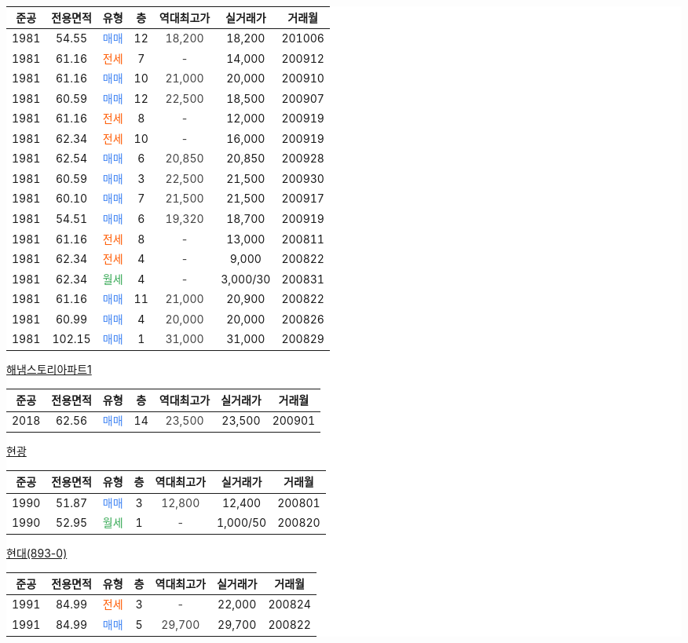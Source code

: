 |준공|전용면적|유형|층|역대최고가|실거래가|거래월|
|:---:|:---:|:---:|:---:|:---:|:---:|:---:|
|1981|54.55|<span style="color:#4285f3">매매</span>|12|<span style="color:#444444">18,200</span>|18,200|201006|
|1981|61.16|<span style="color:#ff5a00">전세</span>|7|<span style="color:#444444">-</span>|14,000|200912|
|1981|61.16|<span style="color:#4285f3">매매</span>|10|<span style="color:#444444">21,000</span>|20,000|200910|
|1981|60.59|<span style="color:#4285f3">매매</span>|12|<span style="color:#444444">22,500</span>|18,500|200907|
|1981|61.16|<span style="color:#ff5a00">전세</span>|8|<span style="color:#444444">-</span>|12,000|200919|
|1981|62.34|<span style="color:#ff5a00">전세</span>|10|<span style="color:#444444">-</span>|16,000|200919|
|1981|62.54|<span style="color:#4285f3">매매</span>|6|<span style="color:#444444">20,850</span>|20,850|200928|
|1981|60.59|<span style="color:#4285f3">매매</span>|3|<span style="color:#444444">22,500</span>|21,500|200930|
|1981|60.10|<span style="color:#4285f3">매매</span>|7|<span style="color:#444444">21,500</span>|21,500|200917|
|1981|54.51|<span style="color:#4285f3">매매</span>|6|<span style="color:#444444">19,320</span>|18,700|200919|
|1981|61.16|<span style="color:#ff5a00">전세</span>|8|<span style="color:#444444">-</span>|13,000|200811|
|1981|62.34|<span style="color:#ff5a00">전세</span>|4|<span style="color:#444444">-</span>|9,000|200822|
|1981|62.34|<span style="color:#34a853">월세</span>|4|<span style="color:#444444">-</span>|3,000/30|200831|
|1981|61.16|<span style="color:#4285f3">매매</span>|11|<span style="color:#444444">21,000</span>|20,900|200822|
|1981|60.99|<span style="color:#4285f3">매매</span>|4|<span style="color:#444444">20,000</span>|20,000|200826|
|1981|102.15|<span style="color:#4285f3">매매</span>|1|<span style="color:#444444">31,000</span>|31,000|200829|

[해냄스토리아파트1](https://search.naver.com/search.naver?query=%EC%9D%B8%EC%B2%9C%EA%B4%91%EC%97%AD%EC%8B%9C+%EB%82%A8%EB%8F%99%EA%B5%AC+%EA%B0%84%EC%84%9D%EB%8F%99+%ED%95%B4%EB%83%84%EC%8A%A4%ED%86%A0%EB%A6%AC%EC%95%84%ED%8C%8C%ED%8A%B81)

|준공|전용면적|유형|층|역대최고가|실거래가|거래월|
|:---:|:---:|:---:|:---:|:---:|:---:|:---:|
|2018|62.56|<span style="color:#4285f3">매매</span>|14|<span style="color:#444444">23,500</span>|23,500|200901|

[현광](https://search.naver.com/search.naver?query=%EC%9D%B8%EC%B2%9C%EA%B4%91%EC%97%AD%EC%8B%9C+%EB%82%A8%EB%8F%99%EA%B5%AC+%EA%B0%84%EC%84%9D%EB%8F%99+%ED%98%84%EA%B4%91)

|준공|전용면적|유형|층|역대최고가|실거래가|거래월|
|:---:|:---:|:---:|:---:|:---:|:---:|:---:|
|1990|51.87|<span style="color:#4285f3">매매</span>|3|<span style="color:#444444">12,800</span>|12,400|200801|
|1990|52.95|<span style="color:#34a853">월세</span>|1|<span style="color:#444444">-</span>|1,000/50|200820|

[현대(893-0)](https://search.naver.com/search.naver?query=%EC%9D%B8%EC%B2%9C%EA%B4%91%EC%97%AD%EC%8B%9C+%EB%82%A8%EB%8F%99%EA%B5%AC+%EA%B0%84%EC%84%9D%EB%8F%99+%ED%98%84%EB%8C%80%28893-0%29)

|준공|전용면적|유형|층|역대최고가|실거래가|거래월|
|:---:|:---:|:---:|:---:|:---:|:---:|:---:|
|1991|84.99|<span style="color:#ff5a00">전세</span>|3|<span style="color:#444444">-</span>|22,000|200824|
|1991|84.99|<span style="color:#4285f3">매매</span>|5|<span style="color:#444444">29,700</span>|29,700|200822|
